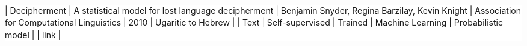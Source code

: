 | Decipherment                                     | A statistical model for lost language decipherment                                                                                                                         | Benjamin Snyder, Regina Barzilay, Kevin Knight                                                                                                                                                                                                                                                                                                                                                                                                                                                                                                                                                                                                                                                                                                                                                                                                                                                                                                                                                                                              | Association for Computational Linguistics                                                                                                  |   2010 | Ugaritic to Hebrew                                                          |                                                         | Text         | Self-supervised              | Trained         | Machine Learning                | Probabilistic model                                                                                |                                                                                                 | <a href="https://scholar.google.com/scholar?hl=en&q=Benjamin%20Snyder%2C%20Regina%20Barzilay%2C%20Kevin%20Knight%20A%20statistical%20model%20for%20lost%20language%20decipherment" target="_blank">link</a>                                                                                                                                                                                                                                                                                                                                                                                                                                                                                                                                                                                                                                                                                                                                                                                                                                                                                                                                                                                                                                                                                                                                                                                                                                                                                                                                                                                                                                                                               |